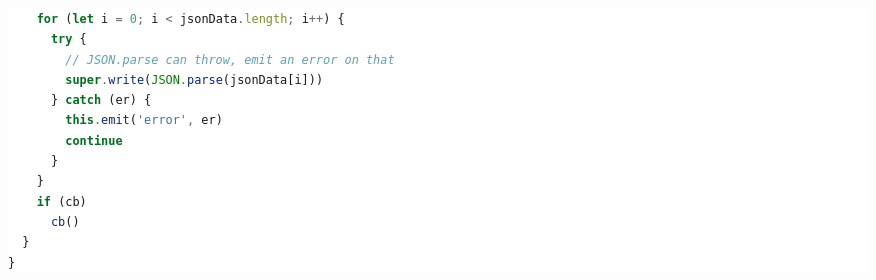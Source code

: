 ```js
    for (let i = 0; i < jsonData.length; i++) {
      try {
        // JSON.parse can throw, emit an error on that
        super.write(JSON.parse(jsonData[i]))
      } catch (er) {
        this.emit('error', er)
        continue
      }
    }
    if (cb)
      cb()
  }
}
```
